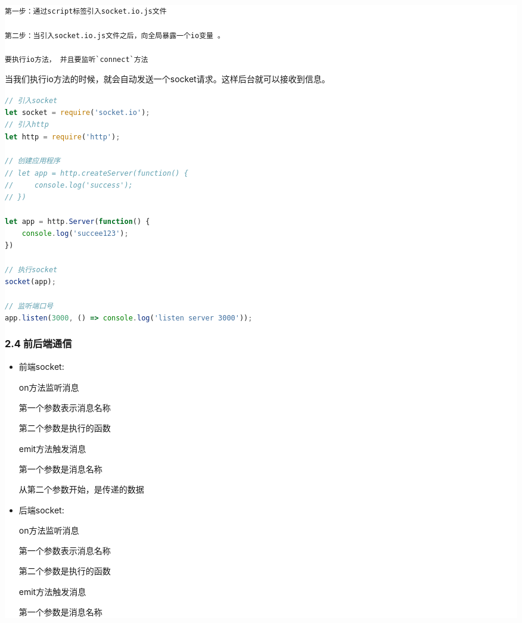     第一步：通过script标签引入socket.io.js文件

    第二步：当引入socket.io.js文件之后，向全局暴露一个io变量 。

    要执行io方法， 并且要监听`connect`方法

当我们执行io方法的时候，就会自动发送一个socket请求。这样后台就可以接收到信息。

```js
// 引入socket
let socket = require('socket.io');
// 引入http
let http = require('http');

// 创建应用程序
// let app = http.createServer(function() {
//     console.log('success');
// })

let app = http.Server(function() {
    console.log('succee123');
})

// 执行socket
socket(app);

// 监听端口号
app.listen(3000, () => console.log('listen server 3000'));
```



### 2.4 前后端通信

- 前端socket: 

    on方法监听消息

    第一个参数表示消息名称 

    第二个参数是执行的函数

    emit方法触发消息

    第一个参数是消息名称 

    从第二个参数开始，是传递的数据

- 后端socket:

    on方法监听消息

    第一个参数表示消息名称

    第二个参数是执行的函数

    emit方法触发消息 

    第一个参数是消息名称 
